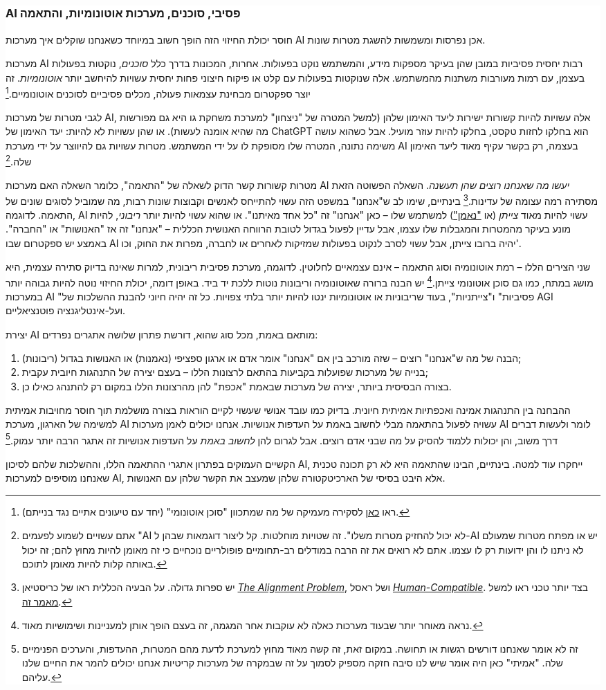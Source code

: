 ### AI פסיבי, סוכנים, מערכות אוטונומיות, והתאמה

חוסר יכולת החיזוי הזה הופך חשוב במיוחד כשאנחנו שוקלים איך מערכות AI אכן נפרסות ומשמשות להשגת מטרות שונות.

מערכות AI רבות יחסית פסיביות במובן שהן בעיקר מספקות מידע, והמשתמש נוקט בפעולות. אחרות, המכונות בדרך כלל *סוכנים*, נוקטות בפעולות בעצמן, עם רמות מעורבות משתנות מהמשתמש. אלה שנוקטות בפעולות עם קלט או פיקוח חיצוני פחות יחסית עשויות להיחשב יותר *אוטונומיות*. זה יוצר ספקטרום מבחינת עצמאות פעולה, מכלים פסיביים לסוכנים אוטונומיים.[^11]

לגבי מטרות של מערכות AI, אלה עשויות להיות קשורות ישירות ליעד האימון שלהן (למשל המטרה של "ניצחון" למערכת משחקת גו היא גם מפורשות מה שהיא אומנה לעשות). או שהן עשויות לא להיות: יעד האימון של ChatGPT הוא בחלקו לחזות טקסט, בחלקו להיות עוזר מועיל. אבל כשהוא עושה משימה נתונה, המטרה שלו מסופקת לו על ידי המשתמש. מטרות עשויות גם להיווצר על ידי מערכת AI בעצמה, רק בקשר עקיף מאוד ליעד האימון שלה.[^12]

מטרות קשורות קשר הדוק לשאלה של "התאמה", כלומר השאלה האם מערכות AI *יעשו מה שאנחנו רוצים שהן תעשנה*. השאלה הפשוטה הזאת מסתירה רמה עצומה של עדינות.[^13] בינתיים, שימו לב ש"אנחנו" במשפט הזה עשוי להתייחס לאנשים וקבוצות שונות רבות, מה שמוביל לסוגים שונים של התאמה. לדוגמה, AI עשוי להיות מאוד *צייתן* (או ["נאמן"](https://arxiv.org/abs/2003.11157)) למשתמש שלו – כאן "אנחנו" זה "כל אחד מאיתנו". או שהוא עשוי להיות יותר *ריבוני*, להיות מונע בעיקר מהמטרות והמגבלות שלו עצמו, אבל עדיין לפעול בגדול לטובת הרווחה האנושית הכללית – "אנחנו" זה אז "האנושות" או "החברה". באמצע יש ספקטרום שבו AI יהיה ברובו צייתן, אבל עשוי לסרב לנקוט בפעולות שמזיקות לאחרים או לחברה, מפרות את החוק, וכו'.

שני הצירים הללו – רמת אוטונומיה וסוג התאמה – אינם עצמאיים לחלוטין. לדוגמה, מערכת פסיבית ריבונית, למרות שאינה בדיוק סתירה עצמית, היא מושג במתח, כמו גם סוכן אוטונומי צייתן.[^14] יש הבנה ברורה שאוטונומיה וריבונות נוטות ללכת יד ביד. באופן דומה, יכולת החיזוי נוטה להיות גבוהה יותר במערכות AI "פסיביות" ו"צייתניות", בעוד שריבוניות או אוטונומיות ינטו להיות יותר בלתי צפויות. כל זה יהיה חיוני להבנת ההשלכות של AGI ועל-אינטליגנציה פוטנציאליים.

יצירת AI מותאם באמת, מכל סוג שהוא, דורשת פתרון שלושה אתגרים נפרדים:

1. הבנה של מה ש"אנחנו" רוצים – שזה מורכב בין אם "אנחנו" אומר אדם או ארגון ספציפי (נאמנות) או האנושות בגדול (ריבונות);
2. בנייה של מערכות שפועלות בקביעות בהתאם לרצונות הללו – בעצם יצירה של התנהגות חיובית עקבית;
3. בצורה הבסיסית ביותר, יצירה של מערכות שבאמת "אכפת" להן מהרצונות הללו במקום רק להתנהג כאילו כן.

ההבחנה בין התנהגות אמינה ואכפתיות אמיתית חיונית. בדיוק כמו עובד אנושי שעשוי לקיים הוראות בצורה מושלמת תוך חוסר מחויבות אמיתית למשימה של הארגון, מערכת AI עשויה לפעול בהתאמה מבלי לחשוב באמת על העדפות אנושיות. אנחנו יכולים לאמן מערכות AI לומר ולעשות דברים דרך משוב, והן יכולות ללמוד להסיק על מה שבני אדם רוצים. אבל לגרום להן *לחשוב באמת* על העדפות אנושיות זה אתגר הרבה יותר עמוק.[^15]

הקשיים העמוקים בפתרון אתגרי ההתאמה הללו, וההשלכות שלהם לסיכון AI, ייחקרו עוד למטה. בינתיים, הבינו שהתאמה היא לא רק תכונה טכנית שאנחנו מוסיפים למערכות AI, אלא היבט בסיסי של הארכיטקטורה שלהן שמעצב את הקשר שלהן עם האנושות.

[^5]: למבוא עדין אך טכני למכונת למידה ו-AI, במיוחד מודלי שפה, ראו [אתר זה.](https://mark-riedl.medium.com/a-very-gentle-introduction-to-large-language-models-without-the-hype-5f67941fa59e) למדריך מודרני נוסף לסיכוני הכחדה של AI, ראו [יצירה זו.](https://www.thecompendium.ai/) לניתוח מדעי מקיף ומוסמך של מצב בטיחות AI, ראו את [הדוח הבינלאומי לבטיחות AI](https://arxiv.org/abs/2501.17805) האחרון.

[^6]: האימון בדרך כלל מתרחש על ידי חיפוש אחר מקסימום מקומי של הציון במרחב רב-ממדי הנתון על ידי משקולות המודל. על ידי בדיקה איך הציון משתנה כשמשקולות מותאמות, אלגוריתם האימון מזהה אילו התאמות משפרות את הציון הכי הרבה, ומזיז את המשקולות לכיוון הזה.

[^7]: לדוגמה, בבעיית זיהוי תמונות, הרשת הנוירונים תוציא הסתברויות לתוויות לתמונה. ציון יהיה קשור להסתברות שה-AI מייחס לתשובה הנכונה. הליך האימון יתאים אז משקולות כך שבפעם הבאה, ה-AI יוציא הסתברות גבוהה יותר לתווית הנכונה לאותה תמונה. זה אז חוזר על עצמו מספר עצום של פעמים. אותו הליך בסיסי משמש לאימון בעצם כל הרשתות הנוירוניות המודרניות, אמנם עם מנגנון ניקוד מורכב יותר.

[^8]: רוב המודלים הרב-תחומיים משתמשים בארכיטקטורת "הטרנספורמר" לעיבוד ויצירה של סוגי נתונים מרובים (טקסט, תמונות, קול). אלה כולם יכולים להתפרק ל, ואז להיחשב על אותה הבסיס, כסוגים שונים של "טוקנים". מודלים רב-תחומיים מאומנים תחילה לחזות טוקנים במדויק בתוך מאגרי נתונים עצומים, ואז משופרים דרך למידת חיזוק כדי לשפר יכולות ולעצב התנהגויות.

[^9]: שמודלי שפה מאומנים לעשות דבר אחד – לחזות מילים – גרם לכמה לקרוא להם AI צר. אבל זה מטעה: מכיוון שחיזוי טקסט היטב דורש כל כך הרבה יכולות שונות, משימת האימון הזאת מובילה למערכת כללית באופן מפתיע. שימו לב גם שהמערכות הללו מאומנות רבות על ידי למידת חיזוק, המייצגות ביעילות אלפי אנשים שנותנים למודל אות תגמול כשהוא עושה עבודה טובה בכל אחד מהדברים הרבים שהוא עושה. הוא אז יורש כלליות משמעותית מהאנשים שנותנים את המשוב הזה.

[^10]: ישנן דרכים מרובות שבהן AI בלתי צפוי. אחת היא שבמקרה הכללי אי אפשר לחזות מה אלגוריתם יעשה מבלי באמת להריץ אותו; יש [משפטים](https://arxiv.org/abs/1310.3225) לכך. זה יכול להיות נכון רק כי הפלט של אלגוריתמים יכול להיות מורכב. אבל זה ברור ורלוונטי במיוחד במקרה (כמו בשח או גו) שבו החיזוי ירמז על יכולת (להביס את ה-AI) שאין למי שרוצה לחזות. שנית, מערכת AI נתונה לא תמיד תפיק את אותו הפלט אפילו בהינתן אותו קלט – הפלטים שלה מכילים אקראיות; זה גם מתחבר עם חוסר יכולת חיזוי אלגוריתמית. שלישית, יכולות לא צפויות ומתהוות יכולות לצוץ מאימון, כלומר אפילו *סוגי* הדברים שמערכת AI יכולה ותעשה הם בלתי צפויים; הסוג האחרון הזה חשוב במיוחד לשיקולי בטיחות.

[^11]: ראו [כאן](https://arxiv.org/abs/2502.02649) לסקירה מעמיקה של מה שמתכוון "סוכן אוטונומי" (יחד עם טיעונים אתיים נגד בנייתם).

[^12]: אתם עשויים לשמוע לפעמים "AI לא יכול להחזיק מטרות משלו". זה שטויות מוחלטות. קל ליצור דוגמאות שבהן ל-AI יש או מפתח מטרות שמעולם לא ניתנו לו והן ידועות רק לו עצמו. אתם לא רואים את זה הרבה במודלים רב-תחומיים פופולריים נוכחיים כי זה מאומן להיות מחוץ להם; זה יכול באותה קלות להיות מאומן לתוכם.


[^1]: [התרשים](https://time.com/6300942/ai-progress-charts/) הזה מציג סט של משימות; עקומות דומות רבות יכלו להיוסף לגרף הזה. ההתקדמות המהירה הזאת ב-AI צר הפתיעה אפילו מומחים בתחום, כאשר אמות מידה עברו שנים לפני התחזיות.
[^2]: Deepmind, OpenAI, Anthropic ו-X.ai כולן נוסדו עם המטרה הספציפית של פיתוח AGI. למשל, האמנה של OpenAI מציינת במפורש שמטרתה לפתח "בינה מלאכותית כללית שתועיל לכל האנושות", בעוד שהמשימה של DeepMind היא "לפתור אינטליגנציה, ואז להשתמש בזה כדי לפתור הכל". מטא, מיקרוסופט ואחרים כעת רודפים אחר מסלולים דומים במהותם. מטא אמרה שהיא [מתכננת לפתח AGI ולשחרר אותו בצורה פתוחה.](https://www.forbes.com/sites/johnkoetsier/2024/01/18/zuckerberg-on-ai-meta-building-agi-for-everyone-and-open-sourcing-it/)
[^3]: הינטון ובנג'יו הם שניים מחוקרי ה-AI הנצטטים ביותר, שניהם זכו בנובל של תחום ה-AI, פרס טיורינג, והינטון זכה גם בפרס נובל (בפיזיקה).
[^4]: בניית משהו מסוכן כל כך, תחת תמריצים מסחריים וכמעט אפס פיקוח ממשלתי, היא תקדים שלא ראינו. אין אפילו מחלוקת על הסיכון בין אלה שבונים את זה! המנהיגים של Deepmind, OpenAI ו-Anthropic, בין מומחים רבים אחרים, כולם חתמו על [הצהרה](https://www.safe.ai/work/statement-on-ai-risk) שAI מתקדם מהווה *סיכון הכחדה לאנושות.* פעמוני האזעקה לא יכלו לצלצל חזק יותר, ואפשר רק להסיק שאלה שמתעלמים מהם פשוט לא לוקחים AGI ועל-אינטליגנציה ברצינות. אחת המטרות של המאמר הזה היא לעזור להם להבין מדוע הם צריכים.
[^13]: יש ספרות גדולה. על הבעיה הכללית ראו של כריסטיאן [*The Alignment Problem*](https://www.amazon.com/Alignment-Problem-Machine-Learning-Values/dp/0393635821), ושל ראסל [*Human-Compatible*](https://www.amazon.com/Human-Compatible-Artificial-Intelligence-Problem/dp/0525558616). בצד יותר טכני ראו למשל [מאמר זה](https://arxiv.org/abs/2209.00626).
[^14]: נראה מאוחר יותר שבעוד מערכות כאלה לא עוקבות אחר המגמה, זה בעצם הופך אותן למעניינות ושימושיות מאוד.
[^15]: זה לא אומר שאנחנו דורשים רגשות או תחושה. במקום זאת, זה קשה מאוד מחוץ למערכת לדעת מהם המטרות, ההעדפות, והערכים הפנימיים שלה. "אמיתי" כאן היה אומר שיש לנו סיבה חזקה מספיק לסמוך על זה שבמקרה של מערכות קריטיות אנחנו יכולים להמר את החיים שלנו עליהם.
[^16]: 10<sup>27</sup> אומר 1 ואחריו 25 אפסים, או עשרה טריליון טריליון. FLOP הוא פשוט חיבור או כפל חשבוני של מספרים עם דיוק מסוים. שים לב שביצועי חומרת בינה מלאכותית יכולים להשתנות בגורם של עשרה יותר תלוי בדיוק החשבון ובאדריכלות המחשב. ספירת פעולות שער לוגי (ANDs, ORs, AND NOTs) תהיה בסיסית אבל אלה לא זמינות או נבחנות בדרך כלל; למטרות נוכחיות זה שימושי להתייחס לפעולות 16-ביט (FP16), למרות שיש לקבוע גורמי המרה מתאימים.
[^17]: אוסף הערכות ונתונים קשים זמין מ-[Epoch AI](https://epochai.org/data/large-scale-ai-models) ומצביע על בערך 2×10<sup>25</sup> FLOP של 16-ביט עבור GPT-4; זה בערך תואם [מספרים שדלפו](https://mpost.io/gpt-4s-leaked-details-shed-light-on-its-massive-scale-and-impressive-architecture/) עבור GPT-4. הערכות למודלים אחרים מאמצע 2024 הן כולן בטווח של גורם של כמה מ-GPT-4.
[^18]: הסקה היא פשוט התהליך של יצירת פלט מרשת נוירונים. אימון יכול להיחשב כרצף של הסקות רבות ושינויים במשקולות המודל.
[^19]: עבור הפקת טקסט, ה-GPT-4 המקורי דרש 560 TFLOP לאסימון שנוצר. בערך 7 אסימונים/שנייה נדרשים כדי לעמוד בקצב החשיבה האנושית, אז זה נותן ≈3×10<sup>15</sup> FLOP/s. אבל יעילויות הורידו את זה; [הברושור הזה של NVIDIA](https://developer.nvidia.com/blog/supercharging-llama-3-1-across-nvidia-platforms/) למשל מצביע על מעט כמו 3×10<sup>14</sup> FLOP/s עבור מודל Llama 405B בעל ביצועים דומים.
[^20]: כדוגמה מורכבת מעט יותר, מערכת בינה מלאכותית עשויה תחילה ליצור כמה פתרונות אפשריים לבעיה מתמטית, ואז להשתמש במופע אחר לבדוק כל פתרון, ולבסוף להשתמש בשלישי לסנתז את התוצאות להסבר ברור. זה מאפשר פתרון בעיות יסודי ואמין יותר מאשר מעבר יחיד.
[^21]: ראה למשל פרטים על ["Operator" של OpenAI](https://openai.com/index/introducing-operator/), [יכולות הכלים של Claude](https://docs.anthropic.com/en/docs/build-with-claude/computer-use), ו-[AutoGPT](https://github.com/Significant-Gravitas/AutoGPT). ל-[Deep Research](https://openai.com/index/introducing-deep-research/) של OpenAI כנראה יש אדריכלות די מתוחכמת אבל פרטים לא זמינים.
[^22]: Deepseek R1 מסתמך על אימון והנחיה איטרטיביים של המודל כך שהמודל המאומן הסופי יוצר חשיבה נרחבת של שרשרת חשיבה. פרטים אדריכליים לא זמינים עבור o1 או o3, אולם Deepseek גילה שאין צורך ב"רוטב מיוחד" כלשהו כדי לפתוח קנה מידה של יכולת עם הסקה. אבל למרות קבלת הרבה עיתונות כמערערת את ה"סטטוס קוו" בבינה מלאכותית, זה לא משפיע על הטענות הליבה של החיבור הזה.
[^23]: המודלים הללו עולים משמעותית על מודלים סטנדרטיים במדדי חשיבה. לדוגמה, במדד GPQA Diamond - מבחן קפדני של שאלות מדע ברמת דוקטורט - GPT-4o [קיבל](https://openai.com/index/learning-to-reason-with-llms/) 56%, בעוד o1 ו-o3 השיגו 78% ו-88%, בהתאמה, עולים בהרבה על הניקוד הממוצע של 70% של מומחים אנושיים.
[^24]: O3 של OpenAI כנראה הוציא ∼10<sup>21</sup>-10<sup>22</sup> FLOP [להשלמת כל אחת משאלות אתגר ARC-AGI](https://www.interconnects.ai/p/openais-o3-the-2024-finale-of-ai), שבני אדם מוכשרים יכולים לעשות ב-(נגיד) 10-100 שניות, נותן נתון יותר כמו ∼10<sup>20</sup> FLOP/s.
[^25]: בעוד כוח חישוב הוא מדד מרכזי ליכולת מערכת בינה מלאכותית, הוא מתקשר הן עם איכות נתונים והן עם שיפורים אלגוריתמיים. נתונים או אלגוריתמים טובים יותר יכולים להוריד דרישות חישוביות, בעוד יותר כוח חישוב יכול לפעמים לפצות על נתונים או אלגוריתמים חלשים יותר.
[^26]: למשל, מערכות AI נוכחיות חורגות הרבה מיכולת אנושית בחשבון מהיר או במשימות זיכרון, בעוד שהן נופלות במחשבה מופשטת ופתרון בעיות יצירתי.
[^27]: חשוב מאוד, כמתחרה כזה AI יהיו לו כמה יתרונות מבניים עיקריים כולל: הוא לא יתעייף או יהיו לו צרכים אישיים אחרים כמו לבני אדם; ניתן להריץ אותו במהירויות גבוהות יותר פשוט על ידי הגדלת כוח החישוב; ניתן להעתיק אותו יחד עם כל מומחיות או ידע שהוא רוכש - וידע נרכש של רשתות נוירונים יכול אפילו להיות "ממוזג" כדי להעביר מערכי כישורים שלמים ביניהם; הוא יכול לתקשר במהירות מכונה; והוא יכול לשנות את עצמו או לשפר את עצמו בדרכים משמעותיות יותר ובמהירות גבוהה יותר מכל אדם.
[^28]: אם לא בילית זמן בשימוש במערכות AI מתקדמות נוכחיות, אני ממליץ על זה: הן שימושיות ומוכשרות באמת, וזה גם חשוב לכיול ההשפעה שיהיה ל-AI כשהן יתחזקנה.
[^29]: שקלו בית חולים מחקרי מרכזי: AGI מומש במלואו יכול בו־זמנית לנתח את כל נתוני החולים הנכנסים, להתעדכן עם כל מאמר רפואי חדש, להציע אבחנות, לעצב תוכניות טיפול, לנהל ניסויים קליניים ולתאם תזמון הצוות - הכל תוך הפעלה ברמה שמתאימה או חורגת מהמומחים המובילים של בית החולים בכל תחום. והוא יכול לעשות את זה עבור בתי חולים מרובים בו־זמנית, בחלק מהעלות הנוכחית. לרוע המזל, עליכם גם לשקול ארגון פשע מאורגן: AGI מומש במלואו יכול בו־זמנית לפרוץ, להתחזות, לרגל ולסחוט אלפי קורבנות, להתעדכן עם רשויות האכיפה (שמתמכנות הרבה יותר לאט), לעצב תוכניות השתכרות חדשות ולתאם תזמון הצוות - אם יש בכלל צוות.
[^30]: ב[חיבור שלו](https://darioamodei.com/machines-of-loving-grace), דאריו אמודיי, מנכ"ל Anthropic, הביא לזכור "מדינה של [מיליון] גאונים".